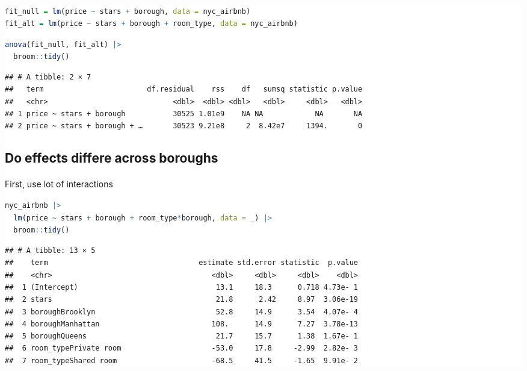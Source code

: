 ``` r
fit_null = lm(price ~ stars + borough, data = nyc_airbnb)
fit_alt = lm(price ~ stars + borough + room_type, data = nyc_airbnb)
```

``` r
anova(fit_null, fit_alt) |> 
  broom::tidy()
```

    ## # A tibble: 2 × 7
    ##   term                        df.residual    rss    df   sumsq statistic p.value
    ##   <chr>                             <dbl>  <dbl> <dbl>   <dbl>     <dbl>   <dbl>
    ## 1 price ~ stars + borough           30525 1.01e9    NA NA            NA       NA
    ## 2 price ~ stars + borough + …       30523 9.21e8     2  8.42e7     1394.       0

## Do effects differe across boroughs

First, use lot of interactions

``` r
nyc_airbnb |>
  lm(price ~ stars + borough + room_type*borough, data = _) |>
  broom::tidy()
```

    ## # A tibble: 13 × 5
    ##    term                                   estimate std.error statistic  p.value
    ##    <chr>                                     <dbl>     <dbl>     <dbl>    <dbl>
    ##  1 (Intercept)                                13.1     18.3      0.718 4.73e- 1
    ##  2 stars                                      21.8      2.42     8.97  3.06e-19
    ##  3 boroughBrooklyn                            52.8     14.9      3.54  4.07e- 4
    ##  4 boroughManhattan                          108.      14.9      7.27  3.78e-13
    ##  5 boroughQueens                              21.7     15.7      1.38  1.67e- 1
    ##  6 room_typePrivate room                     -53.0     17.8     -2.99  2.82e- 3
    ##  7 room_typeShared room                      -68.5     41.5     -1.65  9.91e- 2